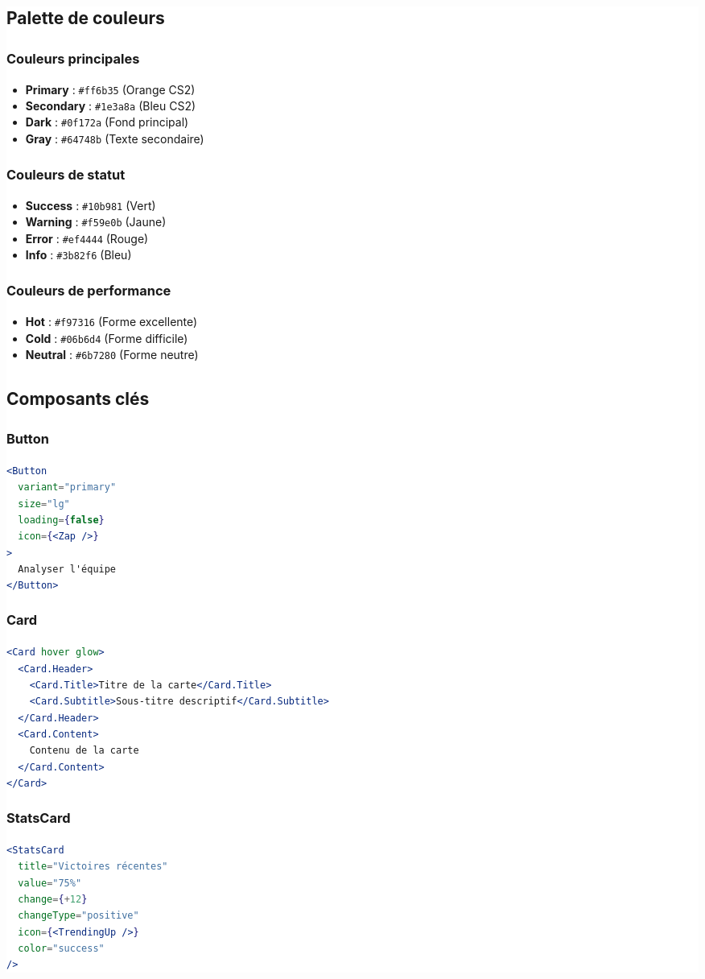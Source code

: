 ## Palette de couleurs

### **Couleurs principales**
- **Primary** : `#ff6b35` (Orange CS2)
- **Secondary** : `#1e3a8a` (Bleu CS2)
- **Dark** : `#0f172a` (Fond principal)
- **Gray** : `#64748b` (Texte secondaire)

### **Couleurs de statut**
- **Success** : `#10b981` (Vert)
- **Warning** : `#f59e0b` (Jaune)
- **Error** : `#ef4444` (Rouge)
- **Info** : `#3b82f6` (Bleu)

### **Couleurs de performance**
- **Hot** : `#f97316` (Forme excellente)
- **Cold** : `#06b6d4` (Forme difficile)
- **Neutral** : `#6b7280` (Forme neutre)

## Composants clés

### **Button**
```jsx
<Button 
  variant="primary" 
  size="lg" 
  loading={false}
  icon={<Zap />}
>
  Analyser l'équipe
</Button>
```

### **Card**
```jsx
<Card hover glow>
  <Card.Header>
    <Card.Title>Titre de la carte</Card.Title>
    <Card.Subtitle>Sous-titre descriptif</Card.Subtitle>
  </Card.Header>
  <Card.Content>
    Contenu de la carte
  </Card.Content>
</Card>
```

### **StatsCard**
```jsx
<StatsCard
  title="Victoires récentes"
  value="75%"
  change={+12}
  changeType="positive"
  icon={<TrendingUp />}
  color="success"
/>
```
